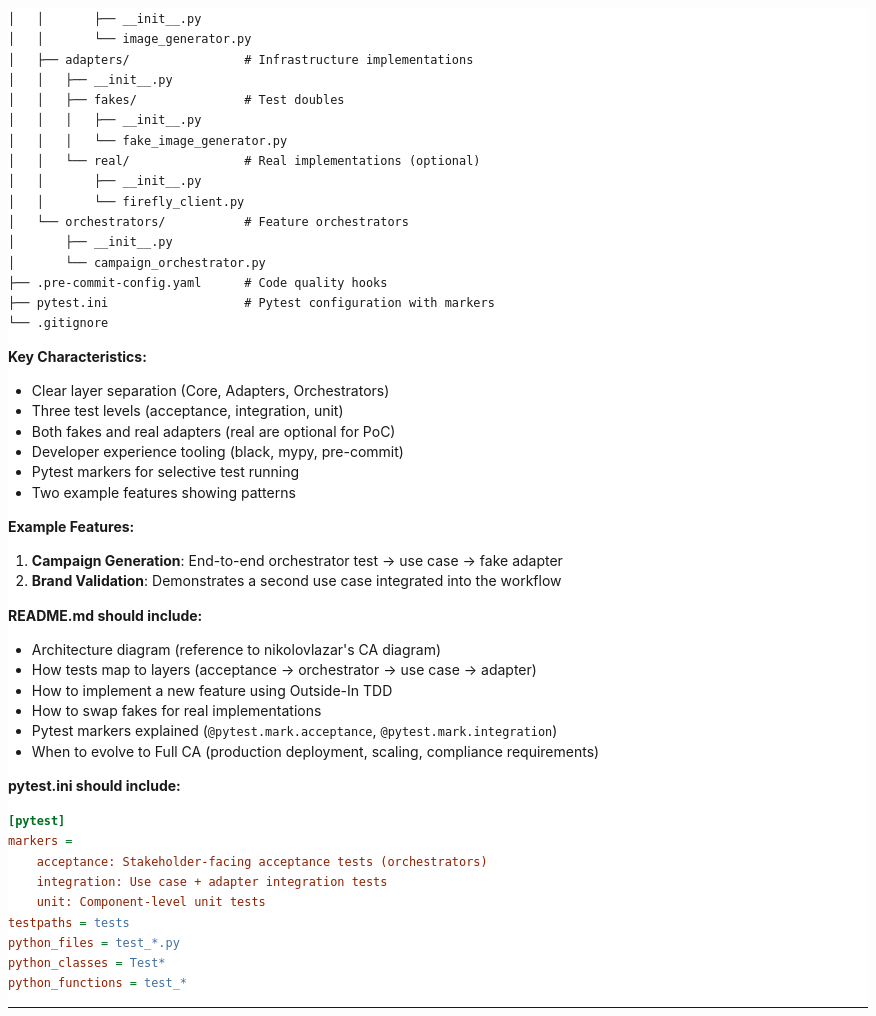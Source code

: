 ```
│   │       ├── __init__.py
│   │       └── image_generator.py
│   ├── adapters/                # Infrastructure implementations
│   │   ├── __init__.py
│   │   ├── fakes/               # Test doubles
│   │   │   ├── __init__.py
│   │   │   └── fake_image_generator.py
│   │   └── real/                # Real implementations (optional)
│   │       ├── __init__.py
│   │       └── firefly_client.py
│   └── orchestrators/           # Feature orchestrators
│       ├── __init__.py
│       └── campaign_orchestrator.py
├── .pre-commit-config.yaml      # Code quality hooks
├── pytest.ini                   # Pytest configuration with markers
└── .gitignore
```

**Key Characteristics:**
- Clear layer separation (Core, Adapters, Orchestrators)
- Three test levels (acceptance, integration, unit)
- Both fakes and real adapters (real are optional for PoC)
- Developer experience tooling (black, mypy, pre-commit)
- Pytest markers for selective test running
- Two example features showing patterns

**Example Features:**
1. **Campaign Generation**: End-to-end orchestrator test → use case → fake adapter
2. **Brand Validation**: Demonstrates a second use case integrated into the workflow

**README.md should include:**
- Architecture diagram (reference to nikolovlazar's CA diagram)
- How tests map to layers (acceptance → orchestrator → use case → adapter)
- How to implement a new feature using Outside-In TDD
- How to swap fakes for real implementations
- Pytest markers explained (`@pytest.mark.acceptance`, `@pytest.mark.integration`)
- When to evolve to Full CA (production deployment, scaling, compliance requirements)

**pytest.ini should include:**
```ini
[pytest]
markers =
    acceptance: Stakeholder-facing acceptance tests (orchestrators)
    integration: Use case + adapter integration tests
    unit: Component-level unit tests
testpaths = tests
python_files = test_*.py
python_classes = Test*
python_functions = test_*
```

---
